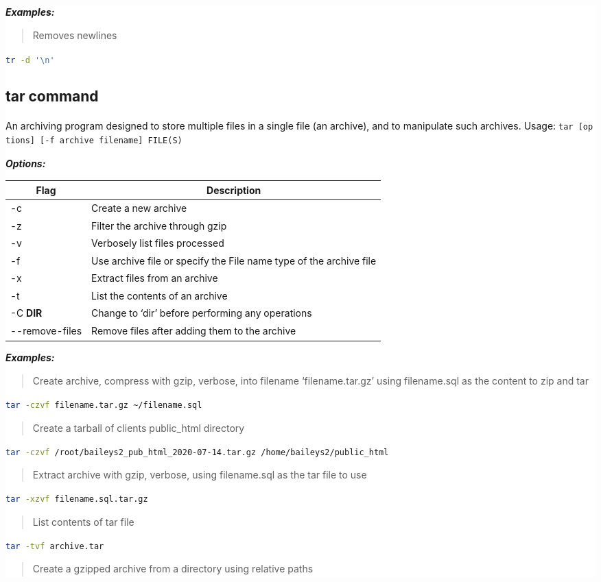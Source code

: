***Examples:***

> Removes newlines

```bash
tr -d '\n'
```

## tar command

An archiving program designed to store multiple files in a single file (an archive), and to manipulate such archives.
Usage: `tar [options] [-f archive filename] FILE(S)`

***Options:***

| Flag        | Description |
| ----------- | ----------- |
| -c          | Create a new archive |
| -z          | Filter the archive through gzip |
| -v          | Verbosely list files processed |
| -f          | Use archive file or specify the File name type of the archive file |
| -x          | Extract files from an archive |
| -t          | List the contents of an archive |
| -C **DIR**  | Change to ‘dir’ before performing any operations |
| --remove-files | Remove files after adding them to the archive |

***Examples:***

> Create archive, compress with gzip, verbose, into filename ‘filename.tar.gz’ using filename.sql as the content to zip and tar

```bash
tar -czvf filename.tar.gz ~/filename.sql
```

> Create a tarball of clients public_html directory

```bash
tar -czvf /root/baileys2_pub_html_2020-07-14.tar.gz /home/baileys2/public_html
```

> Extract archive with gzip, verbose, using filename.sql as the tar file to use

```bash
tar -xzvf filename.sql.tar.gz
```

> List contents of tar file

```bash
tar -tvf archive.tar
```

> Create a gzipped archive from a directory using relative paths
